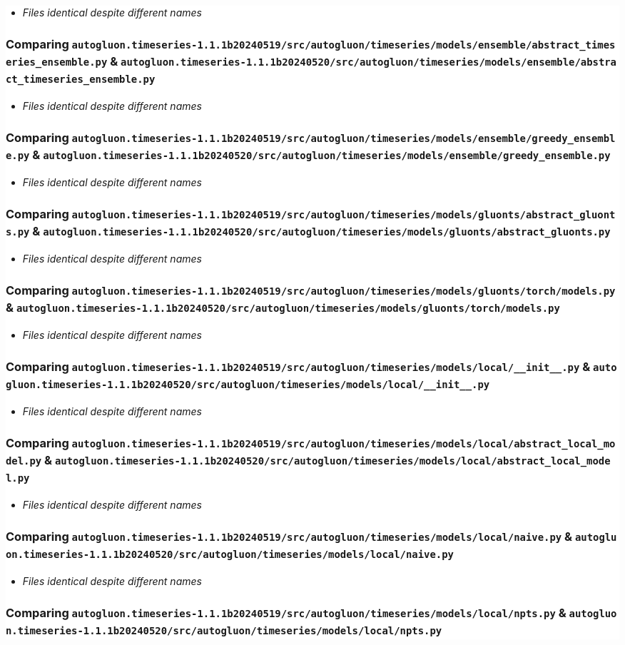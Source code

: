  * *Files identical despite different names*

### Comparing `autogluon.timeseries-1.1.1b20240519/src/autogluon/timeseries/models/ensemble/abstract_timeseries_ensemble.py` & `autogluon.timeseries-1.1.1b20240520/src/autogluon/timeseries/models/ensemble/abstract_timeseries_ensemble.py`

 * *Files identical despite different names*

### Comparing `autogluon.timeseries-1.1.1b20240519/src/autogluon/timeseries/models/ensemble/greedy_ensemble.py` & `autogluon.timeseries-1.1.1b20240520/src/autogluon/timeseries/models/ensemble/greedy_ensemble.py`

 * *Files identical despite different names*

### Comparing `autogluon.timeseries-1.1.1b20240519/src/autogluon/timeseries/models/gluonts/abstract_gluonts.py` & `autogluon.timeseries-1.1.1b20240520/src/autogluon/timeseries/models/gluonts/abstract_gluonts.py`

 * *Files identical despite different names*

### Comparing `autogluon.timeseries-1.1.1b20240519/src/autogluon/timeseries/models/gluonts/torch/models.py` & `autogluon.timeseries-1.1.1b20240520/src/autogluon/timeseries/models/gluonts/torch/models.py`

 * *Files identical despite different names*

### Comparing `autogluon.timeseries-1.1.1b20240519/src/autogluon/timeseries/models/local/__init__.py` & `autogluon.timeseries-1.1.1b20240520/src/autogluon/timeseries/models/local/__init__.py`

 * *Files identical despite different names*

### Comparing `autogluon.timeseries-1.1.1b20240519/src/autogluon/timeseries/models/local/abstract_local_model.py` & `autogluon.timeseries-1.1.1b20240520/src/autogluon/timeseries/models/local/abstract_local_model.py`

 * *Files identical despite different names*

### Comparing `autogluon.timeseries-1.1.1b20240519/src/autogluon/timeseries/models/local/naive.py` & `autogluon.timeseries-1.1.1b20240520/src/autogluon/timeseries/models/local/naive.py`

 * *Files identical despite different names*

### Comparing `autogluon.timeseries-1.1.1b20240519/src/autogluon/timeseries/models/local/npts.py` & `autogluon.timeseries-1.1.1b20240520/src/autogluon/timeseries/models/local/npts.py`
